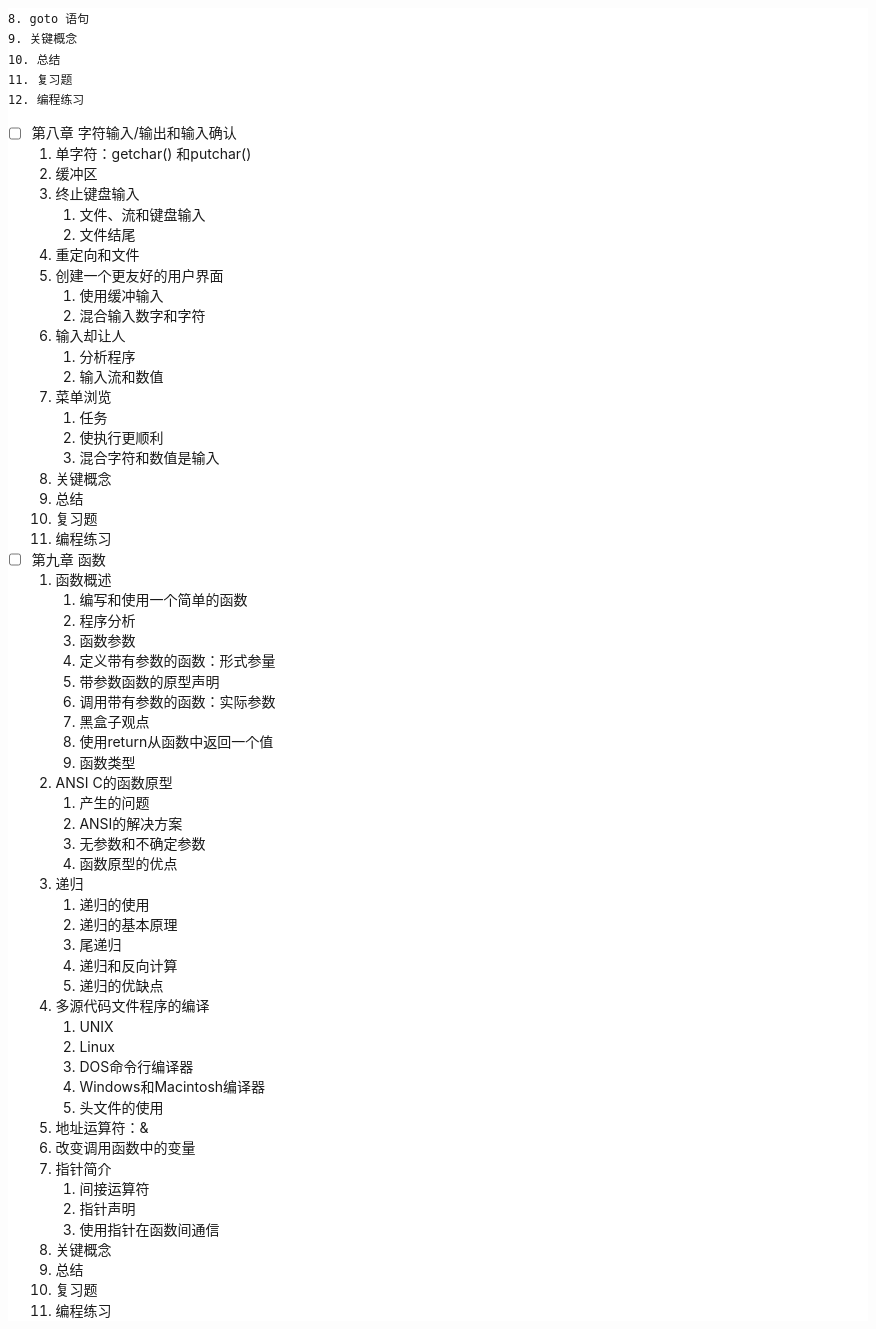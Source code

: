 	8. goto 语句
	9. 关键概念
	10. 总结
	11. 复习题
	12. 编程练习
* [ ] 第八章 字符输入/输出和输入确认
	1. 单字符：getchar() 和putchar()
	2. 缓冲区
	3. 终止键盘输入
		1. 文件、流和键盘输入
		2. 文件结尾
	4. 重定向和文件
	5. 创建一个更友好的用户界面
		1. 使用缓冲输入
		2. 混合输入数字和字符
	6. 输入却让人
		1. 分析程序
		2. 输入流和数值
	7. 菜单浏览
		1. 任务
		2. 使执行更顺利
		3. 混合字符和数值是输入
	8. 关键概念
	9. 总结
	10. 复习题
	11. 编程练习
* [ ] 第九章 函数
	1. 函数概述
		1. 编写和使用一个简单的函数
		2. 程序分析
		3. 函数参数
		4. 定义带有参数的函数：形式参量
		5. 带参数函数的原型声明
		6. 调用带有参数的函数：实际参数
		7. 黑盒子观点
		8. 使用return从函数中返回一个值
		9. 函数类型
	2. ANSI C的函数原型
		1. 产生的问题
		2. ANSI的解决方案
		3. 无参数和不确定参数
		4. 函数原型的优点
	3. 递归
		1. 递归的使用
		2. 递归的基本原理
		3. 尾递归
		4. 递归和反向计算
		5. 递归的优缺点
	4. 多源代码文件程序的编译
		1. UNIX
		2. Linux
		3. DOS命令行编译器
		4. Windows和Macintosh编译器
		5. 头文件的使用
	5. 地址运算符：&
	6. 改变调用函数中的变量
	7. 指针简介
		1. 间接运算符
		2. 指针声明
		3. 使用指针在函数间通信
	8. 关键概念
	9. 总结
	10. 复习题
	11. 编程练习
